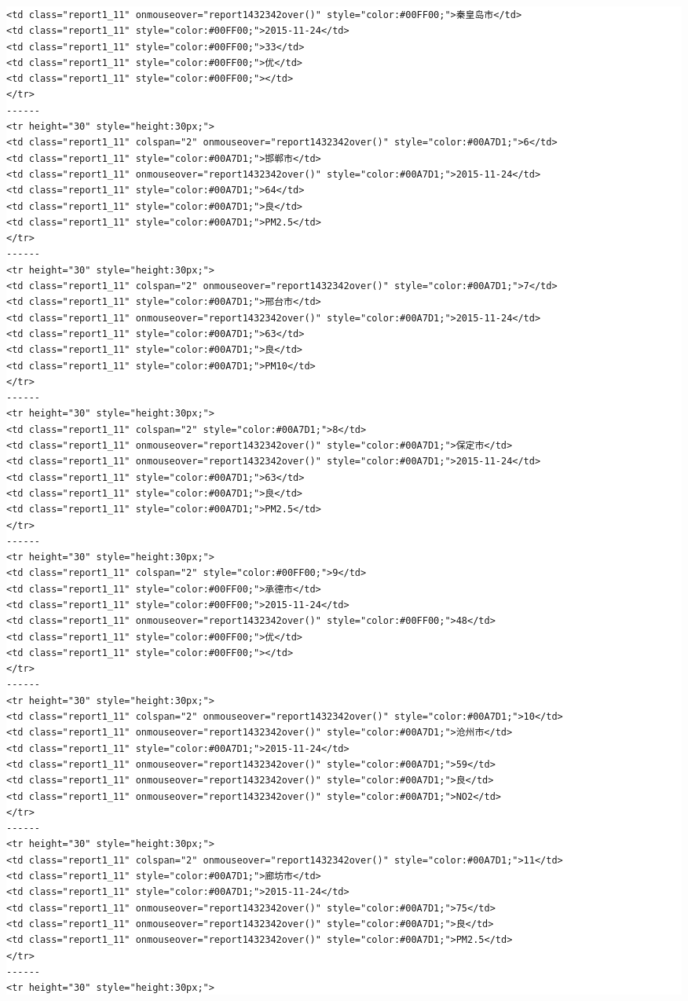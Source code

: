     <td class="report1_11" onmouseover="report1432342over()" style="color:#00FF00;">秦皇岛市</td>
    <td class="report1_11" style="color:#00FF00;">2015-11-24</td>
    <td class="report1_11" style="color:#00FF00;">33</td>
    <td class="report1_11" style="color:#00FF00;">优</td>
    <td class="report1_11" style="color:#00FF00;"></td>
    </tr>
    ------
    <tr height="30" style="height:30px;">
    <td class="report1_11" colspan="2" onmouseover="report1432342over()" style="color:#00A7D1;">6</td>
    <td class="report1_11" style="color:#00A7D1;">邯郸市</td>
    <td class="report1_11" onmouseover="report1432342over()" style="color:#00A7D1;">2015-11-24</td>
    <td class="report1_11" style="color:#00A7D1;">64</td>
    <td class="report1_11" style="color:#00A7D1;">良</td>
    <td class="report1_11" style="color:#00A7D1;">PM2.5</td>
    </tr>
    ------
    <tr height="30" style="height:30px;">
    <td class="report1_11" colspan="2" onmouseover="report1432342over()" style="color:#00A7D1;">7</td>
    <td class="report1_11" style="color:#00A7D1;">邢台市</td>
    <td class="report1_11" onmouseover="report1432342over()" style="color:#00A7D1;">2015-11-24</td>
    <td class="report1_11" style="color:#00A7D1;">63</td>
    <td class="report1_11" style="color:#00A7D1;">良</td>
    <td class="report1_11" style="color:#00A7D1;">PM10</td>
    </tr>
    ------
    <tr height="30" style="height:30px;">
    <td class="report1_11" colspan="2" style="color:#00A7D1;">8</td>
    <td class="report1_11" onmouseover="report1432342over()" style="color:#00A7D1;">保定市</td>
    <td class="report1_11" onmouseover="report1432342over()" style="color:#00A7D1;">2015-11-24</td>
    <td class="report1_11" style="color:#00A7D1;">63</td>
    <td class="report1_11" style="color:#00A7D1;">良</td>
    <td class="report1_11" style="color:#00A7D1;">PM2.5</td>
    </tr>
    ------
    <tr height="30" style="height:30px;">
    <td class="report1_11" colspan="2" style="color:#00FF00;">9</td>
    <td class="report1_11" style="color:#00FF00;">承德市</td>
    <td class="report1_11" style="color:#00FF00;">2015-11-24</td>
    <td class="report1_11" onmouseover="report1432342over()" style="color:#00FF00;">48</td>
    <td class="report1_11" style="color:#00FF00;">优</td>
    <td class="report1_11" style="color:#00FF00;"></td>
    </tr>
    ------
    <tr height="30" style="height:30px;">
    <td class="report1_11" colspan="2" onmouseover="report1432342over()" style="color:#00A7D1;">10</td>
    <td class="report1_11" onmouseover="report1432342over()" style="color:#00A7D1;">沧州市</td>
    <td class="report1_11" style="color:#00A7D1;">2015-11-24</td>
    <td class="report1_11" onmouseover="report1432342over()" style="color:#00A7D1;">59</td>
    <td class="report1_11" onmouseover="report1432342over()" style="color:#00A7D1;">良</td>
    <td class="report1_11" onmouseover="report1432342over()" style="color:#00A7D1;">NO2</td>
    </tr>
    ------
    <tr height="30" style="height:30px;">
    <td class="report1_11" colspan="2" onmouseover="report1432342over()" style="color:#00A7D1;">11</td>
    <td class="report1_11" style="color:#00A7D1;">廊坊市</td>
    <td class="report1_11" style="color:#00A7D1;">2015-11-24</td>
    <td class="report1_11" onmouseover="report1432342over()" style="color:#00A7D1;">75</td>
    <td class="report1_11" onmouseover="report1432342over()" style="color:#00A7D1;">良</td>
    <td class="report1_11" onmouseover="report1432342over()" style="color:#00A7D1;">PM2.5</td>
    </tr>
    ------
    <tr height="30" style="height:30px;">